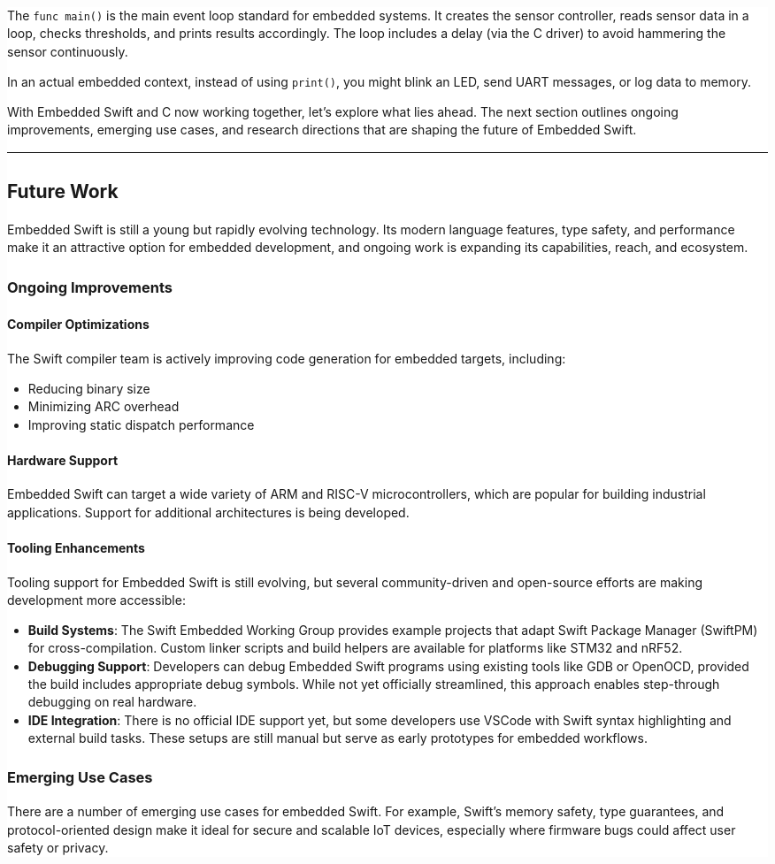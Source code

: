 The `func main()` is the main event loop standard for embedded systems. It creates the sensor controller, reads sensor data in a loop, checks thresholds, and prints results accordingly. The loop includes a delay (via the C driver) to avoid hammering the sensor continuously.

In an actual embedded context, instead of using `print()`, you might blink an LED, send UART messages, or log data to memory.

With Embedded Swift and C now working together, let’s explore what lies ahead. The next section outlines ongoing improvements, emerging use cases, and research directions that are shaping the future of Embedded Swift.

---

## Future Work

Embedded Swift is still a young but rapidly evolving technology. Its modern language features, type safety, and performance make it an attractive option for embedded development, and ongoing work is expanding its capabilities, reach, and ecosystem.

### Ongoing Improvements

#### Compiler Optimizations

The Swift compiler team is actively improving code generation for embedded targets, including:

- Reducing binary size
- Minimizing ARC overhead
- Improving static dispatch performance

#### Hardware Support

Embedded Swift can target a wide variety of ARM and RISC-V microcontrollers, which are popular for building industrial applications. Support for additional architectures is being developed.

#### Tooling Enhancements

Tooling support for Embedded Swift is still evolving, but several community-driven and open-source efforts are making development more accessible:

- **Build Systems**: The Swift Embedded Working Group provides example projects that adapt Swift Package Manager (SwiftPM) for cross-compilation. Custom linker scripts and build helpers are available for platforms like STM32 and nRF52.
- **Debugging Support**: Developers can debug Embedded Swift programs using existing tools like GDB or OpenOCD, provided the build includes appropriate debug symbols. While not yet officially streamlined, this approach enables step-through debugging on real hardware.
- **IDE Integration**: There is no official IDE support yet, but some developers use VSCode with Swift syntax highlighting and external build tasks. These setups are still manual but serve as early prototypes for embedded workflows.

### Emerging Use Cases

There are a number of emerging use cases for embedded Swift. For example, Swift’s memory safety, type guarantees, and protocol-oriented design make it ideal for secure and scalable IoT devices, especially where firmware bugs could affect user safety or privacy.
